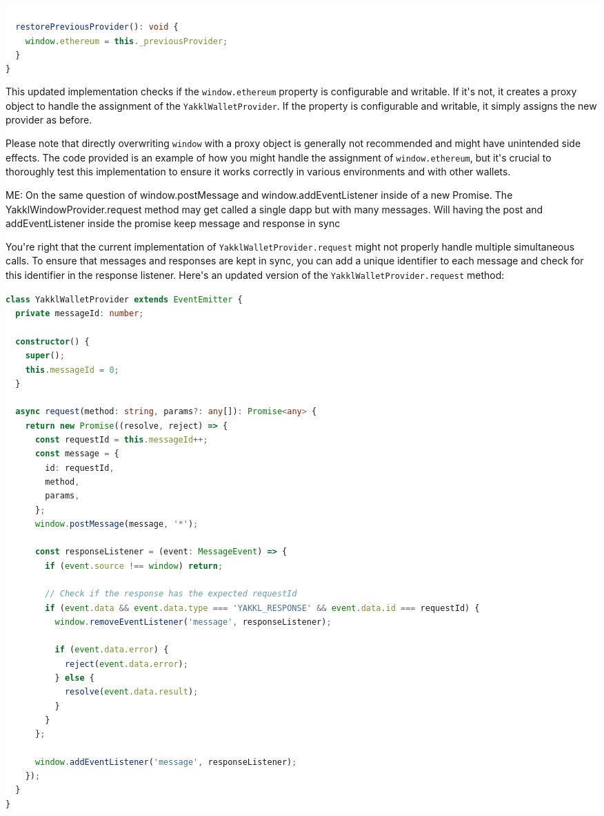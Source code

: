 ```typescript

  restorePreviousProvider(): void {
    window.ethereum = this._previousProvider;
  }
}
```

This updated implementation checks if the `window.ethereum` property is configurable and writable. If it's not, it creates a proxy object to handle the assignment of the `YakklWalletProvider`. If the property is configurable and writable, it simply assigns the new provider as before.

Please note that directly overwriting `window` with a proxy object is generally not recommended and might have unintended side effects. The code provided is an example of how you might handle the assignment of `window.ethereum`, but it's crucial to thoroughly test this implementation to ensure it works correctly in various environments and with other wallets.


ME: On the same question of window.postMessage and window.addEventListener inside of a new Promise. The YakklWindowProvider.request method may get called a single dapp but with many messages. Will having the post and addEventListener inside the promise keep message and response in sync


You're right that the current implementation of `YakklWalletProvider.request` might not properly handle multiple simultaneous calls. To ensure that messages and responses are kept in sync, you can add a unique identifier to each message and check for this identifier in the response listener. Here's an updated version of the `YakklWalletProvider.request` method:

```typescript
class YakklWalletProvider extends EventEmitter {
  private messageId: number;

  constructor() {
    super();
    this.messageId = 0;
  }

  async request(method: string, params?: any[]): Promise<any> {
    return new Promise((resolve, reject) => {
      const requestId = this.messageId++;
      const message = {
        id: requestId,
        method,
        params,
      };
      window.postMessage(message, '*');

      const responseListener = (event: MessageEvent) => {
        if (event.source !== window) return;

        // Check if the response has the expected requestId
        if (event.data && event.data.type === 'YAKKL_RESPONSE' && event.data.id === requestId) {
          window.removeEventListener('message', responseListener);

          if (event.data.error) {
            reject(event.data.error);
          } else {
            resolve(event.data.result);
          }
        }
      };

      window.addEventListener('message', responseListener);
    });
  }
}
```
